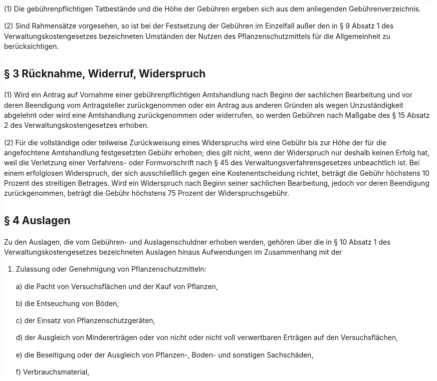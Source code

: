 (1) Die gebührenpflichtigen Tatbestände und die Höhe der Gebühren
ergeben sich aus dem anliegenden Gebührenverzeichnis.

(2) Sind Rahmensätze vorgesehen, so ist bei der Festsetzung der
Gebühren im Einzelfall außer den in § 9 Absatz 1 des
Verwaltungskostengesetzes bezeichneten Umständen der Nutzen des
Pflanzenschutzmittels für die Allgemeinheit zu berücksichtigen.


## § 3 Rücknahme, Widerruf, Widerspruch

(1) Wird ein Antrag auf Vornahme einer gebührenpflichtigen
Amtshandlung nach Beginn der sachlichen Bearbeitung und vor deren
Beendigung vom Antragsteller zurückgenommen oder ein Antrag aus
anderen Gründen als wegen Unzuständigkeit abgelehnt oder wird eine
Amtshandlung zurückgenommen oder widerrufen, so werden Gebühren nach
Maßgabe des § 15 Absatz 2 des Verwaltungskostengesetzes erhoben.

(2) Für die vollständige oder teilweise Zurückweisung eines
Widerspruchs wird eine Gebühr bis zur Höhe der für die angefochtene
Amtshandlung festgesetzten Gebühr erhoben; dies gilt nicht, wenn der
Widerspruch nur deshalb keinen Erfolg hat, weil die Verletzung einer
Verfahrens- oder Formvorschrift nach § 45 des
Verwaltungsverfahrensgesetzes unbeachtlich ist. Bei einem erfolglosen
Widerspruch, der sich ausschließlich gegen eine Kostenentscheidung
richtet, beträgt die Gebühr höchstens 10 Prozent des streitigen
Betrages. Wird ein Widerspruch nach Beginn seiner sachlichen
Bearbeitung, jedoch vor deren Beendigung zurückgenommen, beträgt die
Gebühr höchstens 75 Prozent der Widerspruchsgebühr.


## § 4 Auslagen

Zu den Auslagen, die vom Gebühren- und Auslagenschuldner erhoben
werden, gehören über die in § 10 Absatz 1 des
Verwaltungskostengesetzes bezeichneten Auslagen hinaus Aufwendungen im
Zusammenhang mit der

1.  Zulassung oder Genehmigung von Pflanzenschutzmitteln:

    a)  die Pacht von Versuchsflächen und der Kauf von Pflanzen,


    b)  die Entseuchung von Böden,


    c)  der Einsatz von Pflanzenschutzgeräten,


    d)  der Ausgleich von Mindererträgen oder von nicht oder nicht voll
        verwertbaren Erträgen auf den Versuchsflächen,


    e)  die Beseitigung oder der Ausgleich von Pflanzen-, Boden- und sonstigen
        Sachschäden,


    f)  Verbrauchsmaterial,
